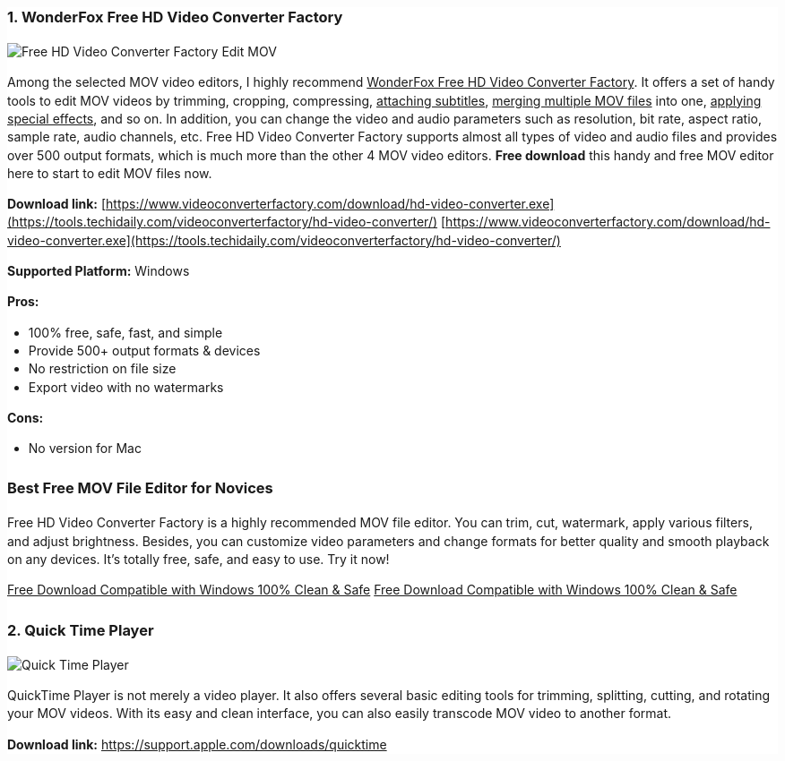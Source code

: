 
### 1\. WonderFox Free HD Video Converter Factory

![Free HD Video Converter Factory Edit MOV](https://www.videoconverterfactory.com/tips/imgs-self/free-mov-editor/free-mov-editor-01.webp) 

Among the selected MOV video editors, I highly recommend [WonderFox Free HD Video Converter Factory](https://tools.techidaily.com/videoconverterfactory/hd-video-converter/). It offers a set of handy tools to edit MOV videos by trimming, cropping, compressing, [attaching subtitles](https://tools.techidaily.com/videoconverterfactory/hd-video-converter/), [merging multiple MOV files](https://tools.techidaily.com/videoconverterfactory/hd-video-converter/) into one, [applying special effects](https://tools.techidaily.com/videoconverterfactory/hd-video-converter/), and so on. In addition, you can change the video and audio parameters such as resolution, bit rate, aspect ratio, sample rate, audio channels, etc. Free HD Video Converter Factory supports almost all types of video and audio files and provides over 500 output formats, which is much more than the other 4 MOV video editors. **Free download** this handy and free MOV editor here to start to edit MOV files now. 

**Download link:** [https://www.videoconverterfactory.com/download/hd-video-converter.exe](https://tools.techidaily.com/videoconverterfactory/hd-video-converter/) [https://www.videoconverterfactory.com/download/hd-video-converter.exe](https://tools.techidaily.com/videoconverterfactory/hd-video-converter/)

**Supported Platform:** Windows

**Pros:**

* 100% free, safe, fast, and simple
* Provide 500+ output formats & devices
* No restriction on file size
* Export video with no watermarks

**Cons:**

* No version for Mac

### Best Free MOV File Editor for Novices

Free HD Video Converter Factory is a highly recommended MOV file editor. You can trim, cut, watermark, apply various filters, and adjust brightness. Besides, you can customize video parameters and change formats for better quality and smooth playback on any devices. It’s totally free, safe, and easy to use. Try it now!

[Free Download Compatible with Windows 100% Clean & Safe](https://tools.techidaily.com/videoconverterfactory/hd-video-converter/) [Free Download Compatible with Windows 100% Clean & Safe](https://tools.techidaily.com/videoconverterfactory/hd-video-converter/) 

### 2\. Quick Time Player

![Quick Time Player](https://www.videoconverterfactory.com/tips/imgs-self/free-mov-editor/free-mov-editor-02.webp) 

QuickTime Player is not merely a video player. It also offers several basic editing tools for trimming, splitting, cutting, and rotating your MOV videos. With its easy and clean interface, you can also easily transcode MOV video to another format. 

**Download link:** <https://support.apple.com/downloads/quicktime>
